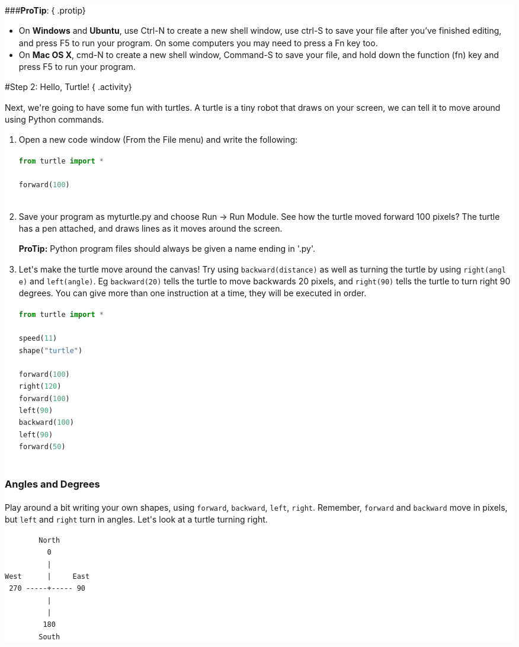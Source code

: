 ###__ProTip__: { .protip}
* On __Windows__ and __Ubuntu__, use Ctrl-N to create a new shell window, use ctrl-S to save your file after you’ve finished editing, and press F5 to run your program. On some computers you may need to press a Fn key too.
* On __Mac OS X__, cmd-N to create a new shell window, Command-S to save your file, and hold down the function (fn) key and press F5 to run your program.

#Step 2: Hello, Turtle! { .activity}

Next, we're going to have some fun with turtles. A turtle is a tiny robot that draws on your screen, we can tell it to move around using Python commands.

1. Open a new code window (From the File menu) and write the following:  

    ```python
    from turtle import *
    
    forward(100)
     
    ```
2. Save your program as myturtle.py and choose Run -> Run Module. See how the turtle moved forward 100 pixels? The turtle has a pen attached, and draws lines as it moves around the screen.  

    __ProTip:__ Python program files should always be given a name ending in '.py'.

3. Let's make the turtle move around the canvas! Try using `backward(distance)` as well as turning the turtle by using `right(angle)` and `left(angle)`. Eg `backward(20)` tells the turtle to move backwards 20 pixels, and `right(90)` tells the turtle to turn right 90 degrees. You can give more than one instruction at a time, they will be executed in order.

    ```python
    from turtle import *
    
    speed(11)
    shape("turtle")
    
    forward(100)
    right(120)
    forward(100)
    left(90)
    backward(100)
    left(90)
    forward(50)
     
    ```

### Angles and Degrees

Play around a bit writing your own shapes, using `forward`, `backward`, `left`, `right`. Remember, `forward` and `backward` move in pixels, but `left` and `right` turn in angles. Let's look at a turtle turning right.

```
        North
          0
          |
West      |     East
 270 -----+----- 90
          |
          |
         180
        South
```
